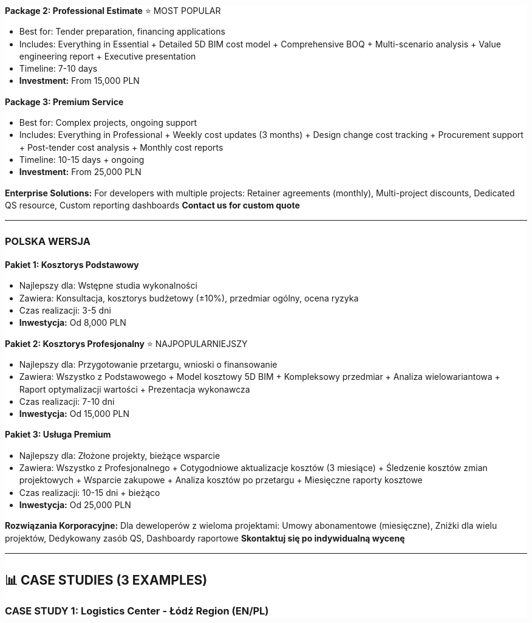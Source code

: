 **Package 2: Professional Estimate** ⭐ MOST POPULAR
- Best for: Tender preparation, financing applications
- Includes: Everything in Essential + Detailed 5D BIM cost model + Comprehensive BOQ + Multi-scenario analysis + Value engineering report + Executive presentation
- Timeline: 7-10 days
- **Investment:** From 15,000 PLN

**Package 3: Premium Service**
- Best for: Complex projects, ongoing support
- Includes: Everything in Professional + Weekly cost updates (3 months) + Design change cost tracking + Procurement support + Post-tender cost analysis + Monthly cost reports
- Timeline: 10-15 days + ongoing
- **Investment:** From 25,000 PLN

**Enterprise Solutions:**
For developers with multiple projects: Retainer agreements (monthly), Multi-project discounts, Dedicated QS resource, Custom reporting dashboards
**Contact us for custom quote**

---

### POLSKA WERSJA

**Pakiet 1: Kosztorys Podstawowy**
- Najlepszy dla: Wstępne studia wykonalności
- Zawiera: Konsultacja, kosztorys budżetowy (±10%), przedmiar ogólny, ocena ryzyka
- Czas realizacji: 3-5 dni
- **Inwestycja:** Od 8,000 PLN

**Pakiet 2: Kosztorys Profesjonalny** ⭐ NAJPOPULARNIEJSZY
- Najlepszy dla: Przygotowanie przetargu, wnioski o finansowanie
- Zawiera: Wszystko z Podstawowego + Model kosztowy 5D BIM + Kompleksowy przedmiar + Analiza wielowariantowa + Raport optymalizacji wartości + Prezentacja wykonawcza
- Czas realizacji: 7-10 dni
- **Inwestycja:** Od 15,000 PLN

**Pakiet 3: Usługa Premium**
- Najlepszy dla: Złożone projekty, bieżące wsparcie
- Zawiera: Wszystko z Profesjonalnego + Cotygodniowe aktualizacje kosztów (3 miesiące) + Śledzenie kosztów zmian projektowych + Wsparcie zakupowe + Analiza kosztów po przetargu + Miesięczne raporty kosztowe
- Czas realizacji: 10-15 dni + bieżąco
- **Inwestycja:** Od 25,000 PLN

**Rozwiązania Korporacyjne:**
Dla deweloperów z wieloma projektami: Umowy abonamentowe (miesięczne), Zniżki dla wielu projektów, Dedykowany zasób QS, Dashboardy raportowe
**Skontaktuj się po indywidualną wycenę**

---

## 📊 CASE STUDIES (3 EXAMPLES)

### CASE STUDY 1: Logistics Center - Łódź Region (EN/PL)
